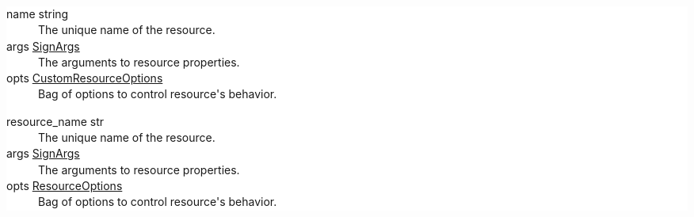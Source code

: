 <div>
<pulumi-choosable type="language" values="javascript,typescript">

<dl class="resources-properties"><dt
        class="property-required" title="Required">
        <span>name</span>
        <span class="property-indicator"></span>
        <span class="property-type">string</span>
    </dt>
    <dd>The unique name of the resource.</dd><dt
        class="property-required" title="Required">
        <span>args</span>
        <span class="property-indicator"></span>
        <span class="property-type"><a href="#inputs">SignArgs</a></span>
    </dt>
    <dd>The arguments to resource properties.</dd><dt
        class="property-optional" title="Optional">
        <span>opts</span>
        <span class="property-indicator"></span>
        <span class="property-type"><a href="/docs/reference/pkg/nodejs/pulumi/pulumi/#CustomResourceOptions">CustomResourceOptions</a></span>
    </dt>
    <dd>Bag of options to control resource&#39;s behavior.</dd></dl>

</pulumi-choosable>
</div>

<div>
<pulumi-choosable type="language" values="python">

<dl class="resources-properties"><dt
        class="property-required" title="Required">
        <span>resource_name</span>
        <span class="property-indicator"></span>
        <span class="property-type">str</span>
    </dt>
    <dd>The unique name of the resource.</dd><dt
        class="property-required" title="Required">
        <span>args</span>
        <span class="property-indicator"></span>
        <span class="property-type"><a href="#inputs">SignArgs</a></span>
    </dt>
    <dd>The arguments to resource properties.</dd><dt
        class="property-optional" title="Optional">
        <span>opts</span>
        <span class="property-indicator"></span>
        <span class="property-type"><a href="/docs/reference/pkg/python/pulumi/#pulumi.ResourceOptions">ResourceOptions</a></span>
    </dt>
    <dd>Bag of options to control resource&#39;s behavior.</dd></dl>

</pulumi-choosable>
</div>

